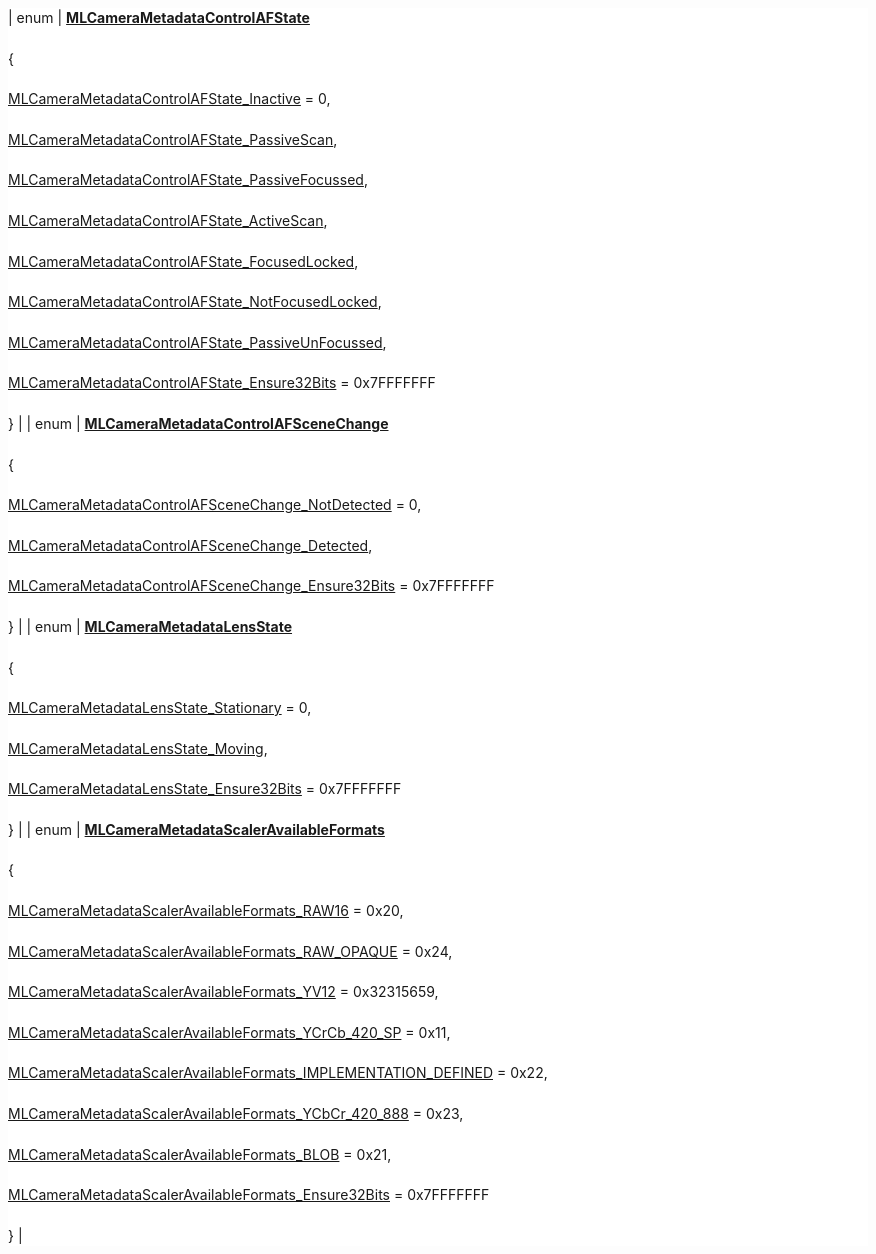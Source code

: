 | enum | **[MLCameraMetadataControlAFState](/versioned_docs/version-22-Feb-2023/api-ref/api/Modules/group___camera_metadata/group___camera_metadata.md#enums-mlcamerametadatacontrolafstate)** <br></br> { <br></br>[MLCameraMetadataControlAFState_Inactive](/versioned_docs/version-22-Feb-2023/api-ref/api/Modules/group___camera_metadata/group___camera_metadata.md#enums-mlcamerametadatacontrolafstate-inactive) = 0,<br></br> [MLCameraMetadataControlAFState_PassiveScan](/versioned_docs/version-22-Feb-2023/api-ref/api/Modules/group___camera_metadata/group___camera_metadata.md#enums-mlcamerametadatacontrolafstate-passivescan),<br></br> [MLCameraMetadataControlAFState_PassiveFocussed](/versioned_docs/version-22-Feb-2023/api-ref/api/Modules/group___camera_metadata/group___camera_metadata.md#enums-mlcamerametadatacontrolafstate-passivefocussed),<br></br> [MLCameraMetadataControlAFState_ActiveScan](/versioned_docs/version-22-Feb-2023/api-ref/api/Modules/group___camera_metadata/group___camera_metadata.md#enums-mlcamerametadatacontrolafstate-activescan),<br></br> [MLCameraMetadataControlAFState_FocusedLocked](/versioned_docs/version-22-Feb-2023/api-ref/api/Modules/group___camera_metadata/group___camera_metadata.md#enums-mlcamerametadatacontrolafstate-focusedlocked),<br></br> [MLCameraMetadataControlAFState_NotFocusedLocked](/versioned_docs/version-22-Feb-2023/api-ref/api/Modules/group___camera_metadata/group___camera_metadata.md#enums-mlcamerametadatacontrolafstate-notfocusedlocked),<br></br> [MLCameraMetadataControlAFState_PassiveUnFocussed](/versioned_docs/version-22-Feb-2023/api-ref/api/Modules/group___camera_metadata/group___camera_metadata.md#enums-mlcamerametadatacontrolafstate-passiveunfocussed),<br></br> [MLCameraMetadataControlAFState_Ensure32Bits](/versioned_docs/version-22-Feb-2023/api-ref/api/Modules/group___camera_metadata/group___camera_metadata.md#enums-mlcamerametadatacontrolafstate-ensure32bits) = 0x7FFFFFFF<br></br>} |
| enum | **[MLCameraMetadataControlAFSceneChange](/versioned_docs/version-22-Feb-2023/api-ref/api/Modules/group___camera_metadata/group___camera_metadata.md#enums-mlcamerametadatacontrolafscenechange)** <br></br> { <br></br>[MLCameraMetadataControlAFSceneChange_NotDetected](/versioned_docs/version-22-Feb-2023/api-ref/api/Modules/group___camera_metadata/group___camera_metadata.md#enums-mlcamerametadatacontrolafscenechange-notdetected) = 0,<br></br> [MLCameraMetadataControlAFSceneChange_Detected](/versioned_docs/version-22-Feb-2023/api-ref/api/Modules/group___camera_metadata/group___camera_metadata.md#enums-mlcamerametadatacontrolafscenechange-detected),<br></br> [MLCameraMetadataControlAFSceneChange_Ensure32Bits](/versioned_docs/version-22-Feb-2023/api-ref/api/Modules/group___camera_metadata/group___camera_metadata.md#enums-mlcamerametadatacontrolafscenechange-ensure32bits) = 0x7FFFFFFF<br></br>} |
| enum | **[MLCameraMetadataLensState](/versioned_docs/version-22-Feb-2023/api-ref/api/Modules/group___camera_metadata/group___camera_metadata.md#enums-mlcamerametadatalensstate)** <br></br> { <br></br>[MLCameraMetadataLensState_Stationary](/versioned_docs/version-22-Feb-2023/api-ref/api/Modules/group___camera_metadata/group___camera_metadata.md#enums-mlcamerametadatalensstate-stationary) = 0,<br></br> [MLCameraMetadataLensState_Moving](/versioned_docs/version-22-Feb-2023/api-ref/api/Modules/group___camera_metadata/group___camera_metadata.md#enums-mlcamerametadatalensstate-moving),<br></br> [MLCameraMetadataLensState_Ensure32Bits](/versioned_docs/version-22-Feb-2023/api-ref/api/Modules/group___camera_metadata/group___camera_metadata.md#enums-mlcamerametadatalensstate-ensure32bits) = 0x7FFFFFFF<br></br>} |
| enum | **[MLCameraMetadataScalerAvailableFormats](/versioned_docs/version-22-Feb-2023/api-ref/api/Modules/group___camera_metadata/group___camera_metadata.md#enums-mlcamerametadatascaleravailableformats)** <br></br> { <br></br>[MLCameraMetadataScalerAvailableFormats_RAW16](/versioned_docs/version-22-Feb-2023/api-ref/api/Modules/group___camera_metadata/group___camera_metadata.md#enums-mlcamerametadatascaleravailableformats-raw16) = 0x20,<br></br> [MLCameraMetadataScalerAvailableFormats_RAW_OPAQUE](/versioned_docs/version-22-Feb-2023/api-ref/api/Modules/group___camera_metadata/group___camera_metadata.md#enums-mlcamerametadatascaleravailableformats-raw-opaque) = 0x24,<br></br> [MLCameraMetadataScalerAvailableFormats_YV12](/versioned_docs/version-22-Feb-2023/api-ref/api/Modules/group___camera_metadata/group___camera_metadata.md#enums-mlcamerametadatascaleravailableformats-yv12) = 0x32315659,<br></br> [MLCameraMetadataScalerAvailableFormats_YCrCb_420_SP](/versioned_docs/version-22-Feb-2023/api-ref/api/Modules/group___camera_metadata/group___camera_metadata.md#enums-mlcamerametadatascaleravailableformats-ycrcb-420-sp) = 0x11,<br></br> [MLCameraMetadataScalerAvailableFormats_IMPLEMENTATION_DEFINED](/versioned_docs/version-22-Feb-2023/api-ref/api/Modules/group___camera_metadata/group___camera_metadata.md#enums-mlcamerametadatascaleravailableformats-implementation-defined) = 0x22,<br></br> [MLCameraMetadataScalerAvailableFormats_YCbCr_420_888](/versioned_docs/version-22-Feb-2023/api-ref/api/Modules/group___camera_metadata/group___camera_metadata.md#enums-mlcamerametadatascaleravailableformats-ycbcr-420-888) = 0x23,<br></br> [MLCameraMetadataScalerAvailableFormats_BLOB](/versioned_docs/version-22-Feb-2023/api-ref/api/Modules/group___camera_metadata/group___camera_metadata.md#enums-mlcamerametadatascaleravailableformats-blob) = 0x21,<br></br> [MLCameraMetadataScalerAvailableFormats_Ensure32Bits](/versioned_docs/version-22-Feb-2023/api-ref/api/Modules/group___camera_metadata/group___camera_metadata.md#enums-mlcamerametadatascaleravailableformats-ensure32bits) = 0x7FFFFFFF<br></br>} |
